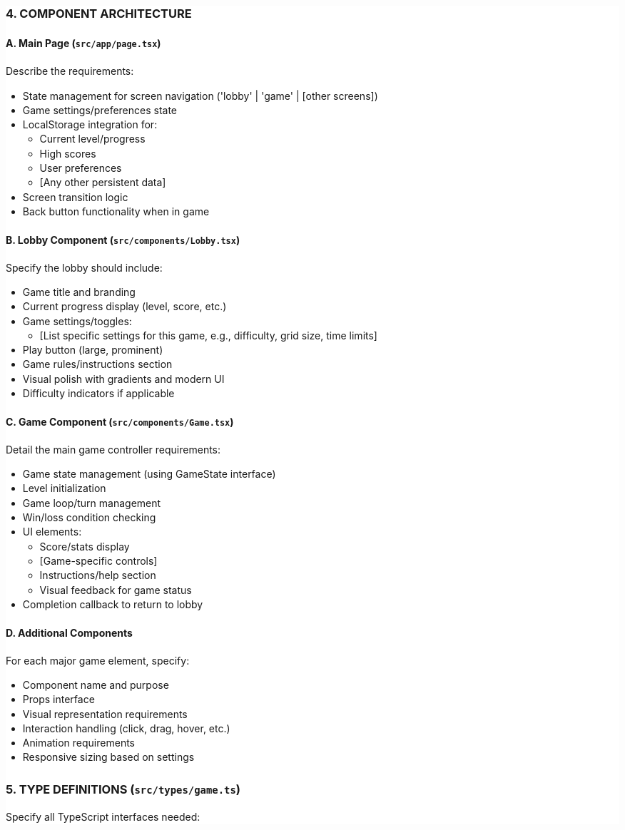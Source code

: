 ### 4. COMPONENT ARCHITECTURE

#### A. Main Page (`src/app/page.tsx`)
Describe the requirements:
- State management for screen navigation ('lobby' | 'game' | [other screens])
- Game settings/preferences state
- LocalStorage integration for:
  - Current level/progress
  - High scores
  - User preferences
  - [Any other persistent data]
- Screen transition logic
- Back button functionality when in game

#### B. Lobby Component (`src/components/Lobby.tsx`)
Specify the lobby should include:
- Game title and branding
- Current progress display (level, score, etc.)
- Game settings/toggles:
  - [List specific settings for this game, e.g., difficulty, grid size, time limits]
- Play button (large, prominent)
- Game rules/instructions section
- Visual polish with gradients and modern UI
- Difficulty indicators if applicable

#### C. Game Component (`src/components/Game.tsx`)
Detail the main game controller requirements:
- Game state management (using GameState interface)
- Level initialization
- Game loop/turn management
- Win/loss condition checking
- UI elements:
  - Score/stats display
  - [Game-specific controls]
  - Instructions/help section
  - Visual feedback for game status
- Completion callback to return to lobby

#### D. Additional Components
For each major game element, specify:
- Component name and purpose
- Props interface
- Visual representation requirements
- Interaction handling (click, drag, hover, etc.)
- Animation requirements
- Responsive sizing based on settings

### 5. TYPE DEFINITIONS (`src/types/game.ts`)

Specify all TypeScript interfaces needed:
